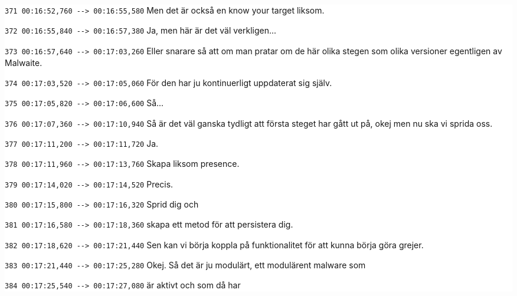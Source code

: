 

`371 00:16:52,760 --> 00:16:55,580`
Men det är också en know your target liksom.



`372 00:16:55,840 --> 00:16:57,380`
Ja, men här är det väl verkligen...



`373 00:16:57,640 --> 00:17:03,260`
Eller snarare så att om man pratar om de här olika stegen som olika versioner egentligen av Malwaite.



`374 00:17:03,520 --> 00:17:05,060`
För den har ju kontinuerligt uppdaterat sig själv.



`375 00:17:05,820 --> 00:17:06,600`
Så...



`376 00:17:07,360 --> 00:17:10,940`
Så är det väl ganska tydligt att första steget har gått ut på, okej men nu ska vi sprida oss.



`377 00:17:11,200 --> 00:17:11,720`
Ja.



`378 00:17:11,960 --> 00:17:13,760`
Skapa liksom presence.



`379 00:17:14,020 --> 00:17:14,520`
Precis.



`380 00:17:15,800 --> 00:17:16,320`
Sprid dig och



`381 00:17:16,580 --> 00:17:18,360`
skapa ett metod för att persistera dig.



`382 00:17:18,620 --> 00:17:21,440`
Sen kan vi börja koppla på funktionalitet för att kunna börja göra grejer.



`383 00:17:21,440 --> 00:17:25,280`
Okej. Så det är ju modulärt, ett modulärent malware som



`384 00:17:25,540 --> 00:17:27,080`
är aktivt och som då har
